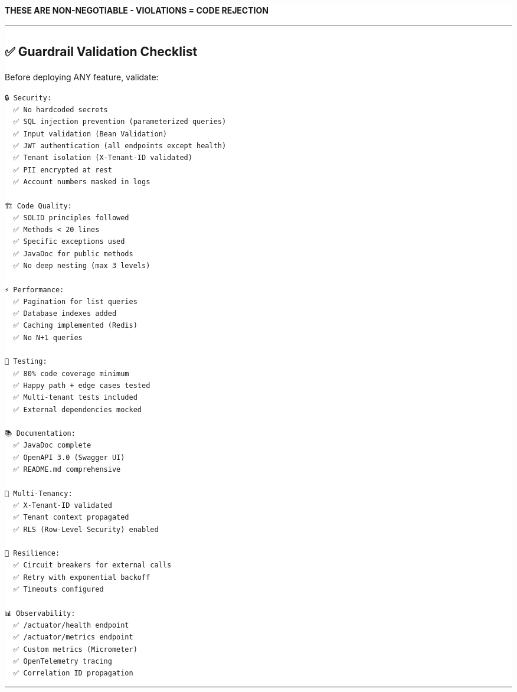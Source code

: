 **THESE ARE NON-NEGOTIABLE - VIOLATIONS = CODE REJECTION**

---

## ✅ Guardrail Validation Checklist

Before deploying ANY feature, validate:

```
🔒 Security:
  ✅ No hardcoded secrets
  ✅ SQL injection prevention (parameterized queries)
  ✅ Input validation (Bean Validation)
  ✅ JWT authentication (all endpoints except health)
  ✅ Tenant isolation (X-Tenant-ID validated)
  ✅ PII encrypted at rest
  ✅ Account numbers masked in logs

🏗️ Code Quality:
  ✅ SOLID principles followed
  ✅ Methods < 20 lines
  ✅ Specific exceptions used
  ✅ JavaDoc for public methods
  ✅ No deep nesting (max 3 levels)

⚡ Performance:
  ✅ Pagination for list queries
  ✅ Database indexes added
  ✅ Caching implemented (Redis)
  ✅ No N+1 queries

🧪 Testing:
  ✅ 80% code coverage minimum
  ✅ Happy path + edge cases tested
  ✅ Multi-tenant tests included
  ✅ External dependencies mocked

📚 Documentation:
  ✅ JavaDoc complete
  ✅ OpenAPI 3.0 (Swagger UI)
  ✅ README.md comprehensive

🎯 Multi-Tenancy:
  ✅ X-Tenant-ID validated
  ✅ Tenant context propagated
  ✅ RLS (Row-Level Security) enabled

🚨 Resilience:
  ✅ Circuit breakers for external calls
  ✅ Retry with exponential backoff
  ✅ Timeouts configured

📊 Observability:
  ✅ /actuator/health endpoint
  ✅ /actuator/metrics endpoint
  ✅ Custom metrics (Micrometer)
  ✅ OpenTelemetry tracing
  ✅ Correlation ID propagation
```

---
